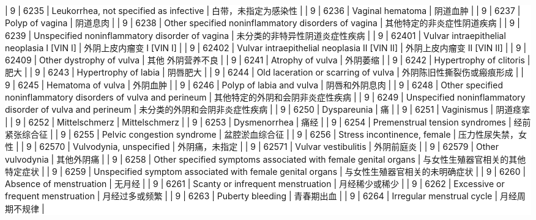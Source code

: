 | 9         | 6235      | Leukorrhea, not specified as infective                                                                                | 白带，未指定为感染性                      |
| 9         | 6236      | Vaginal hematoma                                                                                                      | 阴道血肿                            |
| 9         | 6237      | Polyp of vagina                                                                                                       | 阴道息肉                            |
| 9         | 6238      | Other specified noninflammatory disorders of vagina                                                                   | 其他特定的非炎症性阴道疾病                   |
| 9         | 6239      | Unspecified noninflammatory disorder of vagina                                                                        | 未分类的非特异性阴道炎症性疾病                 |
| 9         | 62401     | Vulvar intraepithelial neoplasia I \[VIN I\]                                                                          | 外阴上皮内瘤变 I \[VIN I\]             |
| 9         | 62402     | Vulvar intraepithelial neoplasia II \[VIN II\]                                                                        | 外阴上皮内瘤变 II \[VIN II\]           |
| 9         | 62409     | Other dystrophy of vulva                                                                                              | 其他 外阴营养不良                       |
| 9         | 6241      | Atrophy of vulva                                                                                                      | 外阴萎缩                            |
| 9         | 6242      | Hypertrophy of clitoris                                                                                               | 肥大                              |
| 9         | 6243      | Hypertrophy of labia                                                                                                  | 阴唇肥大                            |
| 9         | 6244      | Old laceration or scarring of vulva                                                                                   | 外阴陈旧性撕裂伤或瘢痕形成                   |
| 9         | 6245      | Hematoma of vulva                                                                                                     | 外阴血肿                            |
| 9         | 6246      | Polyp of labia and vulva                                                                                              | 阴唇和外阴息肉                         |
| 9         | 6248      | Other specified noninflammatory disorders of vulva and perineum                                                       | 其他特定的外阴和会阴非炎症性疾病                |
| 9         | 6249      | Unspecified noninflammatory disorder of vulva and perineum                                                            | 未分类的外阴和会阴非炎症性疾病                 |
| 9         | 6250      | Dyspareunia                                                                                                           | 痛                               |
| 9         | 6251      | Vaginismus                                                                                                            | 阴道痉挛                            |
| 9         | 6252      | Mittelschmerz                                                                                                         | Mittelschmerz                   |
| 9         | 6253      | Dysmenorrhea                                                                                                          | 痛经                              |
| 9         | 6254      | Premenstrual tension syndromes                                                                                        | 经前紧张综合征                         |
| 9         | 6255      | Pelvic congestion syndrome                                                                                            | 盆腔淤血综合征                         |
| 9         | 6256      | Stress incontinence, female                                                                                           | 压力性尿失禁，女性                       |
| 9         | 62570     | Vulvodynia, unspecified                                                                                               | 外阴痛，未指定                         |
| 9         | 62571     | Vulvar vestibulitis                                                                                                   | 外阴前庭炎                           |
| 9         | 62579     | Other vulvodynia                                                                                                      | 其他外阴痛                           |
| 9         | 6258      | Other specified symptoms associated with female genital organs                                                        | 与女性生殖器官相关的其他特定症状                |
| 9         | 6259      | Unspecified symptom associated with female genital organs                                                             | 与女性生殖器官相关的未明确症状                 |
| 9         | 6260      | Absence of menstruation                                                                                               | 无月经                             |
| 9         | 6261      | Scanty or infrequent menstruation                                                                                     | 月经稀少或稀少                         |
| 9         | 6262      | Excessive or frequent menstruation                                                                                    | 月经过多或频繁                         |
| 9         | 6263      | Puberty bleeding                                                                                                      | 青春期出血                           |
| 9         | 6264      | Irregular menstrual cycle                                                                                             | 月经周期不规律                         |